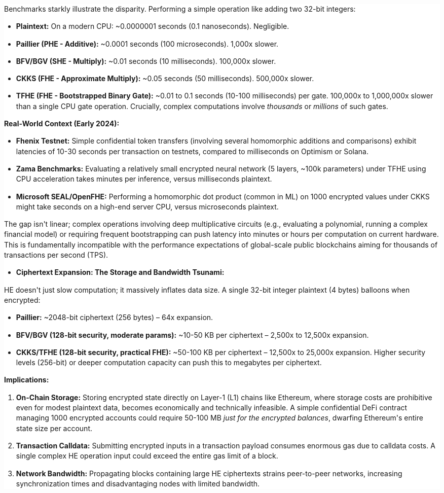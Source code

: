 Benchmarks starkly illustrate the disparity. Performing a simple operation like adding two 32-bit integers:

*   **Plaintext:** On a modern CPU: ~0.0000001 seconds (0.1 nanoseconds). Negligible.

*   **Paillier (PHE - Additive):** ~0.0001 seconds (100 microseconds). 1,000x slower.

*   **BFV/BGV (SHE - Multiply):** ~0.01 seconds (10 milliseconds). 100,000x slower.

*   **CKKS (FHE - Approximate Multiply):** ~0.05 seconds (50 milliseconds). 500,000x slower.

*   **TFHE (FHE - Bootstrapped Binary Gate):** ~0.01 to 0.1 seconds (10-100 milliseconds) per gate. 100,000x to 1,000,000x slower than a single CPU gate operation. Crucially, complex computations involve *thousands* or *millions* of such gates.

**Real-World Context (Early 2024):**

*   **Fhenix Testnet:** Simple confidential token transfers (involving several homomorphic additions and comparisons) exhibit latencies of 10-30 seconds per transaction on testnets, compared to milliseconds on Optimism or Solana.

*   **Zama Benchmarks:** Evaluating a relatively small encrypted neural network (5 layers, ~100k parameters) under TFHE using CPU acceleration takes minutes per inference, versus milliseconds plaintext.

*   **Microsoft SEAL/OpenFHE:** Performing a homomorphic dot product (common in ML) on 1000 encrypted values under CKKS might take seconds on a high-end server CPU, versus microseconds plaintext.

The gap isn't linear; complex operations involving deep multiplicative circuits (e.g., evaluating a polynomial, running a complex financial model) or requiring frequent bootstrapping can push latency into minutes or hours per computation on current hardware. This is fundamentally incompatible with the performance expectations of global-scale public blockchains aiming for thousands of transactions per second (TPS).

*   **Ciphertext Expansion: The Storage and Bandwidth Tsunami:**

HE doesn't just slow computation; it massively inflates data size. A single 32-bit integer plaintext (4 bytes) balloons when encrypted:

*   **Paillier:** ~2048-bit ciphertext (256 bytes) – 64x expansion.

*   **BFV/BGV (128-bit security, moderate params):** ~10-50 KB per ciphertext – 2,500x to 12,500x expansion.

*   **CKKS/TFHE (128-bit security, practical FHE):** ~50-100 KB per ciphertext – 12,500x to 25,000x expansion. Higher security levels (256-bit) or deeper computation capacity can push this to megabytes per ciphertext.

**Implications:**

1.  **On-Chain Storage:** Storing encrypted state directly on Layer-1 (L1) chains like Ethereum, where storage costs are prohibitive even for modest plaintext data, becomes economically and technically infeasible. A simple confidential DeFi contract managing 1000 encrypted accounts could require 50-100 MB *just for the encrypted balances*, dwarfing Ethereum's entire state size per account.

2.  **Transaction Calldata:** Submitting encrypted inputs in a transaction payload consumes enormous gas due to calldata costs. A single complex HE operation input could exceed the entire gas limit of a block.

3.  **Network Bandwidth:** Propagating blocks containing large HE ciphertexts strains peer-to-peer networks, increasing synchronization times and disadvantaging nodes with limited bandwidth.
